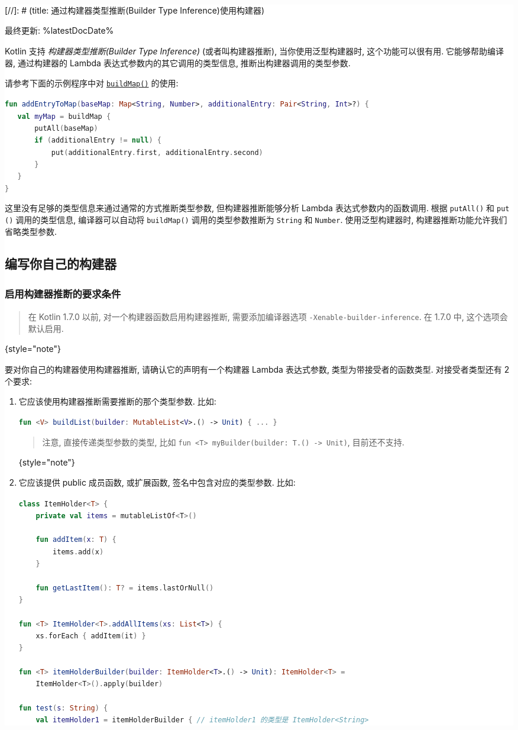 [//]: # (title: 通过构建器类型推断(Builder Type Inference)使用构建器)

最终更新: %latestDocDate%

Kotlin 支持 _构建器类型推断(Builder Type Inference)_ (或者叫构建器推断),
当你使用泛型构建器时, 这个功能可以很有用.
它能够帮助编译器, 通过构建器的 Lambda 表达式参数内的其它调用的类型信息, 推断出构建器调用的类型参数.

请参考下面的示例程序中对
[`buildMap()`](https://kotlinlang.org/api/latest/jvm/stdlib/kotlin.collections/build-map.html)
的使用:

```kotlin
fun addEntryToMap(baseMap: Map<String, Number>, additionalEntry: Pair<String, Int>?) {
   val myMap = buildMap {
       putAll(baseMap)
       if (additionalEntry != null) {
           put(additionalEntry.first, additionalEntry.second)
       }
   }
}
```

这里没有足够的类型信息来通过通常的方式推断类型参数, 但构建器推断能够分析 Lambda 表达式参数内的函数调用.
根据 `putAll()` 和 `put()` 调用的类型信息, 编译器可以自动将 `buildMap()` 调用的类型参数推断为 `String` 和 `Number`.
使用泛型构建器时, 构建器推断功能允许我们省略类型参数.

## 编写你自己的构建器

### 启用构建器推断的要求条件

> 在 Kotlin 1.7.0 以前, 对一个构建器函数启用构建器推断, 需要添加编译器选项 `-Xenable-builder-inference`.
> 在 1.7.0 中, 这个选项会默认启用.
>
{style="note"}

要对你自己的构建器使用构建器推断, 请确认它的声明有一个构建器 Lambda 表达式参数, 类型为带接受者的函数类型.
对接受者类型还有 2 个要求:

1. 它应该使用构建器推断需要推断的那个类型参数. 比如:
   ```kotlin
   fun <V> buildList(builder: MutableList<V>.() -> Unit) { ... }
   ```
   
   > 注意, 直接传递类型参数的类型, 比如 `fun <T> myBuilder(builder: T.() -> Unit)`, 目前还不支持.
   >
   {style="note"}

2. 它应该提供 public 成员函数, 或扩展函数, 签名中包含对应的类型参数. 比如:
   ```kotlin
   class ItemHolder<T> {
       private val items = mutableListOf<T>()

       fun addItem(x: T) {
           items.add(x)
       }

       fun getLastItem(): T? = items.lastOrNull()
   }
   
   fun <T> ItemHolder<T>.addAllItems(xs: List<T>) {
       xs.forEach { addItem(it) }
   }

   fun <T> itemHolderBuilder(builder: ItemHolder<T>.() -> Unit): ItemHolder<T> = 
       ItemHolder<T>().apply(builder)

   fun test(s: String) {
       val itemHolder1 = itemHolderBuilder { // itemHolder1 的类型是 ItemHolder<String>
   ```